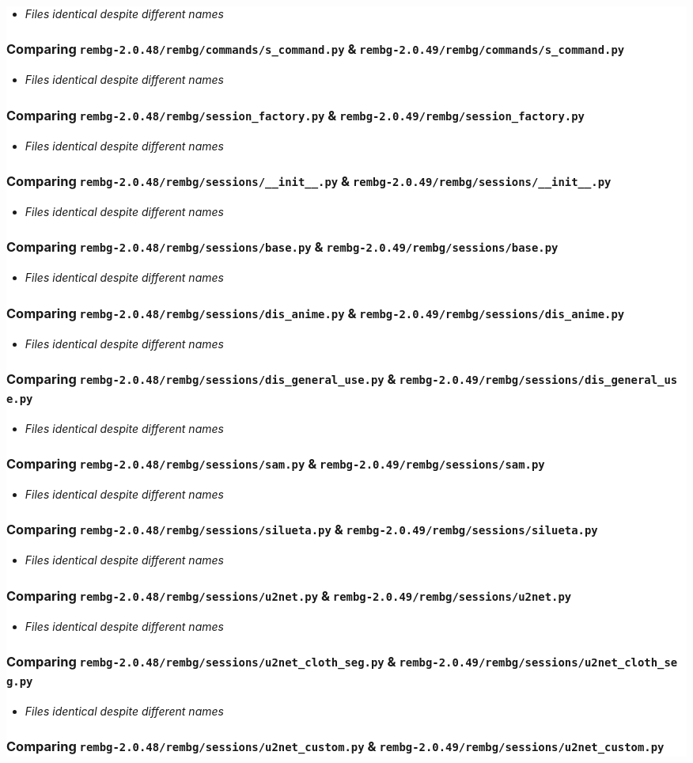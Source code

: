  * *Files identical despite different names*

### Comparing `rembg-2.0.48/rembg/commands/s_command.py` & `rembg-2.0.49/rembg/commands/s_command.py`

 * *Files identical despite different names*

### Comparing `rembg-2.0.48/rembg/session_factory.py` & `rembg-2.0.49/rembg/session_factory.py`

 * *Files identical despite different names*

### Comparing `rembg-2.0.48/rembg/sessions/__init__.py` & `rembg-2.0.49/rembg/sessions/__init__.py`

 * *Files identical despite different names*

### Comparing `rembg-2.0.48/rembg/sessions/base.py` & `rembg-2.0.49/rembg/sessions/base.py`

 * *Files identical despite different names*

### Comparing `rembg-2.0.48/rembg/sessions/dis_anime.py` & `rembg-2.0.49/rembg/sessions/dis_anime.py`

 * *Files identical despite different names*

### Comparing `rembg-2.0.48/rembg/sessions/dis_general_use.py` & `rembg-2.0.49/rembg/sessions/dis_general_use.py`

 * *Files identical despite different names*

### Comparing `rembg-2.0.48/rembg/sessions/sam.py` & `rembg-2.0.49/rembg/sessions/sam.py`

 * *Files identical despite different names*

### Comparing `rembg-2.0.48/rembg/sessions/silueta.py` & `rembg-2.0.49/rembg/sessions/silueta.py`

 * *Files identical despite different names*

### Comparing `rembg-2.0.48/rembg/sessions/u2net.py` & `rembg-2.0.49/rembg/sessions/u2net.py`

 * *Files identical despite different names*

### Comparing `rembg-2.0.48/rembg/sessions/u2net_cloth_seg.py` & `rembg-2.0.49/rembg/sessions/u2net_cloth_seg.py`

 * *Files identical despite different names*

### Comparing `rembg-2.0.48/rembg/sessions/u2net_custom.py` & `rembg-2.0.49/rembg/sessions/u2net_custom.py`

